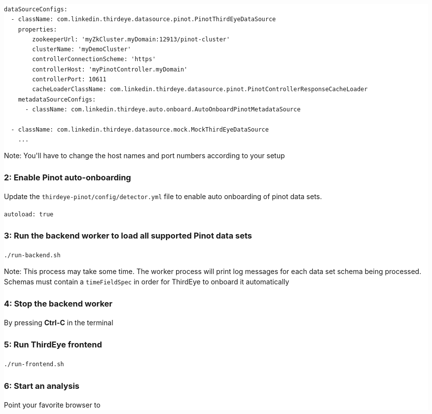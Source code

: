 ```
dataSourceConfigs:
  - className: com.linkedin.thirdeye.datasource.pinot.PinotThirdEyeDataSource
    properties:
        zookeeperUrl: 'myZkCluster.myDomain:12913/pinot-cluster'
        clusterName: 'myDemoCluster'
        controllerConnectionScheme: 'https'
        controllerHost: 'myPinotController.myDomain'
        controllerPort: 10611
        cacheLoaderClassName: com.linkedin.thirdeye.datasource.pinot.PinotControllerResponseCacheLoader
    metadataSourceConfigs:
      - className: com.linkedin.thirdeye.auto.onboard.AutoOnboardPinotMetadataSource

  - className: com.linkedin.thirdeye.datasource.mock.MockThirdEyeDataSource
    ...
```

Note: You'll have to change the host names and port numbers according to your setup


### 2: Enable Pinot auto-onboarding

Update the `thirdeye-pinot/config/detector.yml` file to enable auto onboarding of pinot data sets.

```
autoload: true
```


### 3: Run the backend worker to load all supported Pinot data sets

```
./run-backend.sh
```

Note: This process may take some time. The worker process will print log messages for each data set schema being processed. Schemas must contain a `timeFieldSpec` in order for ThirdEye to onboard it automatically


### 4: Stop the backend worker

By pressing **Ctrl-C** in the terminal


### 5: Run ThirdEye frontend

```
./run-frontend.sh
```


### 6: Start an analysis

Point your favorite browser to
